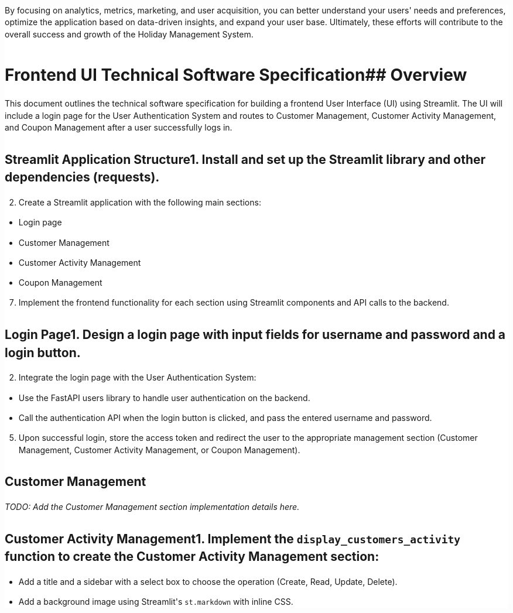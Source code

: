 

By focusing on analytics, metrics, marketing, and user acquisition, you can better understand your users' needs and preferences, optimize the application based on data-driven insights, and expand your user base. Ultimately, these efforts will contribute to the overall success and growth of the Holiday Management System.


# Frontend UI Technical Software Specification## Overview
This document outlines the technical software specification for building a frontend User Interface (UI) using Streamlit. The UI will include a login page for the User Authentication System and routes to Customer Management, Customer Activity Management, and Coupon Management after a user successfully logs in.
## Streamlit Application Structure1. Install and set up the Streamlit library and other dependencies (requests).

2. Create a Streamlit application with the following main sections:
- Login page

- Customer Management

- Customer Activity Management

- Coupon Management

7. Implement the frontend functionality for each section using Streamlit components and API calls to the backend.


## Login Page1. Design a login page with input fields for username and password and a login button.

2. Integrate the login page with the User Authentication System:
- Use the FastAPI users library to handle user authentication on the backend.

- Call the authentication API when the login button is clicked, and pass the entered username and password.




5. Upon successful login, store the access token and redirect the user to the appropriate management section (Customer Management, Customer Activity Management, or Coupon Management).


## Customer Management
<em>TODO: Add the Customer Management section implementation details here.</em>
## Customer Activity Management1. Implement the `display_customers_activity` function to create the Customer Activity Management section:
- Add a title and a sidebar with a select box to choose the operation (Create, Read, Update, Delete).

- Add a background image using Streamlit's `st.markdown` with inline CSS.
